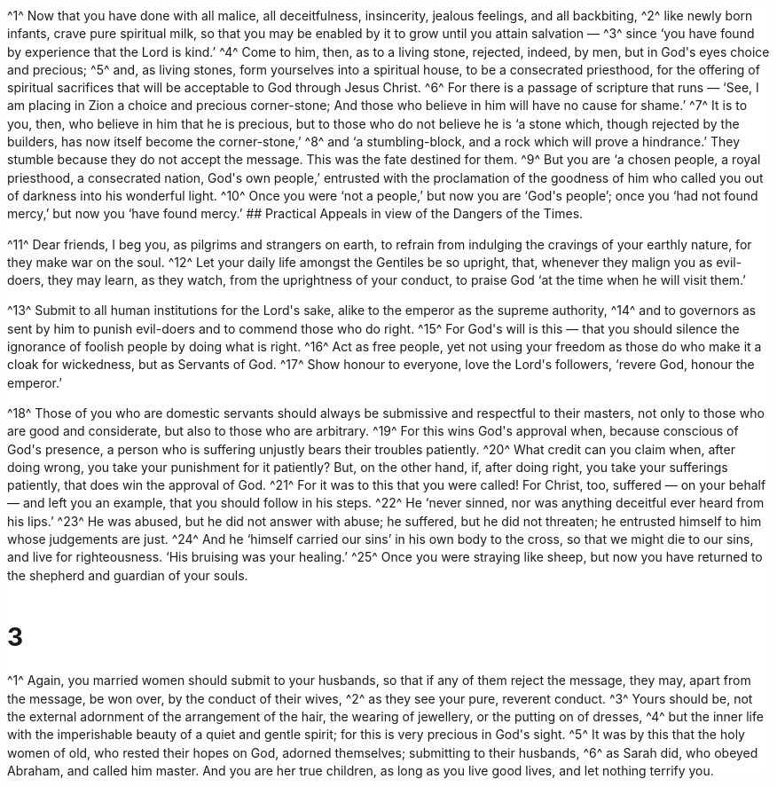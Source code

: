 ^1^ Now that you have done with all malice, all deceitfulness, insincerity, jealous feelings, and all backbiting, ^2^ like newly born infants, crave pure spiritual milk, so that you may be enabled by it to grow until you attain salvation — ^3^ since ‘you have found by experience that the Lord is kind.’ ^4^ Come to him, then, as to a living stone, rejected, indeed, by men, but in God's eyes choice and precious; ^5^ and, as living stones, form yourselves into a spiritual house, to be a consecrated priesthood, for the offering of spiritual sacrifices that will be acceptable to God through Jesus Christ. ^6^ For there is a passage of scripture that runs — ‘See, I am placing in Zion a choice and precious corner-stone; And those who believe in him will have no cause for shame.’ ^7^ It is to you, then, who believe in him that he is precious, but to those who do not believe he is ‘a stone which, though rejected by the builders, has now itself become the corner-stone,’ ^8^ and ‘a stumbling-block, and a rock which will prove a hindrance.’ They stumble because they do not accept the message. This was the fate destined for them. ^9^ But you are ‘a chosen people, a royal priesthood, a consecrated nation, God's own people,’ entrusted with the proclamation of the goodness of him who called you out of darkness into his wonderful light. ^10^ Once you were ‘not a people,’ but now you are ‘God's people’; once you ‘had not found mercy,’ but now you ‘have found mercy.’ ## Practical Appeals
in view of the Dangers of the Times. 

^11^ Dear friends, I beg you, as pilgrims and strangers on earth, to refrain from indulging the cravings of your earthly nature, for they make war on the soul. ^12^ Let your daily life amongst the Gentiles be so upright, that, whenever they malign you as evil-doers, they may learn, as they watch, from the uprightness of your conduct, to praise God ‘at the time when he will visit them.’ 

^13^ Submit to all human institutions for the Lord's sake, alike to the emperor as the supreme authority, ^14^ and to governors as sent by him to punish evil-doers and to commend those who do right. ^15^ For God's will is this — that you should silence the ignorance of foolish people by doing what is right. ^16^ Act as free people, yet not using your freedom as those do who make it a cloak for wickedness, but as Servants of God. ^17^ Show honour to everyone, love the Lord's followers, ‘revere God, honour the emperor.’ 

^18^ Those of you who are domestic servants should always be submissive and respectful to their masters, not only to those who are good and considerate, but also to those who are arbitrary. ^19^ For this wins God's approval when, because conscious of God's presence, a person who is suffering unjustly bears their troubles patiently. ^20^ What credit can you claim when, after doing wrong, you take your punishment for it patiently? But, on the other hand, if, after doing right, you take your sufferings patiently, that does win the approval of God. ^21^ For it was to this that you were called! For Christ, too, suffered — on your behalf — and left you an example, that you should follow in his steps. ^22^ He ‘never sinned, nor was anything deceitful ever heard from his lips.’ ^23^ He was abused, but he did not answer with abuse; he suffered, but he did not threaten; he entrusted himself to him whose judgements are just. ^24^ And he ‘himself carried our sins’ in his own body to the cross, so that we might die to our sins, and live for righteousness. ‘His bruising was your healing.’ ^25^ Once you were straying like sheep, but now you have returned to the shepherd and guardian of your souls. 

# 3 
^1^ Again, you married women should submit to your husbands, so that if any of them reject the message, they may, apart from the message, be won over, by the conduct of their wives, ^2^ as they see your pure, reverent conduct. ^3^ Yours should be, not the external adornment of the arrangement of the hair, the wearing of jewellery, or the putting on of dresses, ^4^ but the inner life with the imperishable beauty of a quiet and gentle spirit; for this is very precious in God's sight. ^5^ It was by this that the holy women of old, who rested their hopes on God, adorned themselves; submitting to their husbands, ^6^ as Sarah did, who obeyed Abraham, and called him master. And you are her true children, as long as you live good lives, and let nothing terrify you. 
